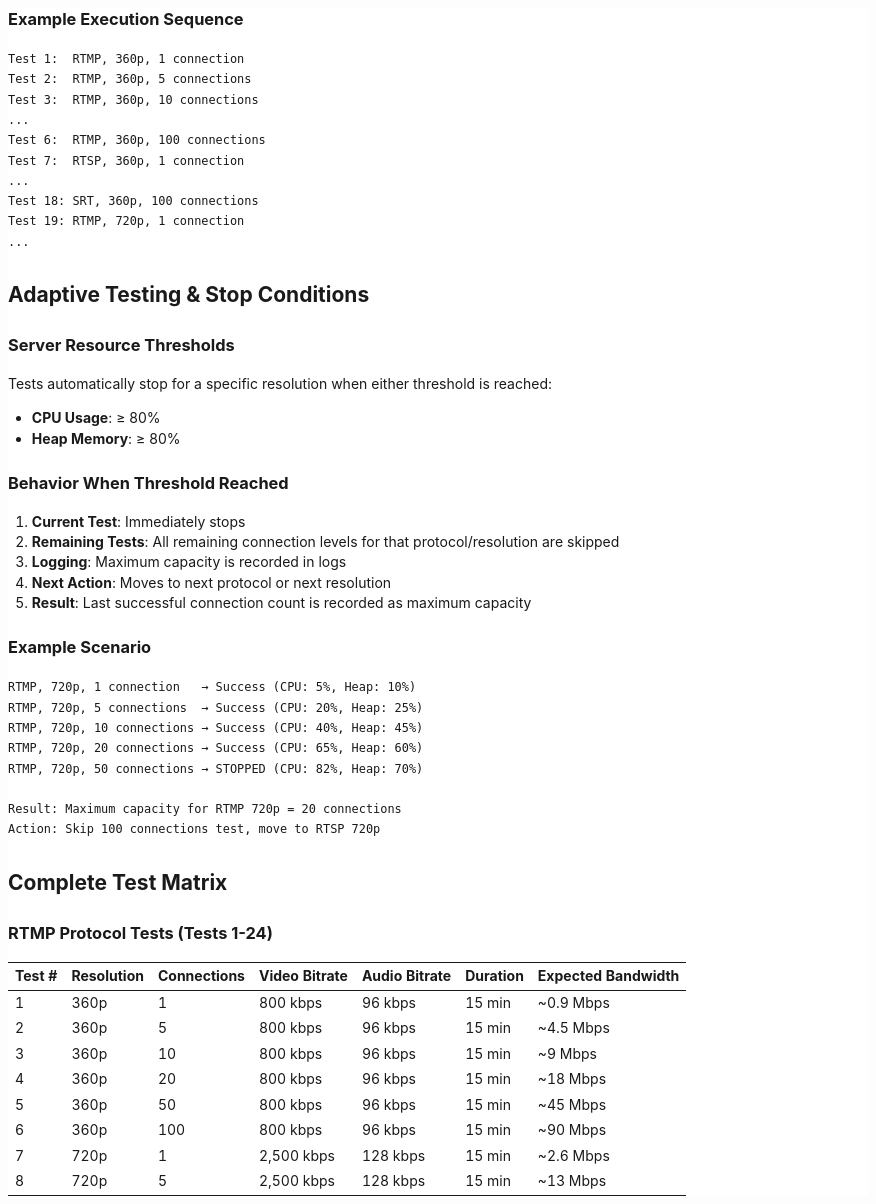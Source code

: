 ### Example Execution Sequence
```
Test 1:  RTMP, 360p, 1 connection
Test 2:  RTMP, 360p, 5 connections
Test 3:  RTMP, 360p, 10 connections
...
Test 6:  RTMP, 360p, 100 connections
Test 7:  RTSP, 360p, 1 connection
...
Test 18: SRT, 360p, 100 connections
Test 19: RTMP, 720p, 1 connection
...
```

## Adaptive Testing & Stop Conditions

### Server Resource Thresholds

Tests automatically stop for a specific resolution when either threshold is reached:

- **CPU Usage**: ≥ 80%
- **Heap Memory**: ≥ 80%

### Behavior When Threshold Reached

1. **Current Test**: Immediately stops
2. **Remaining Tests**: All remaining connection levels for that protocol/resolution are skipped
3. **Logging**: Maximum capacity is recorded in logs
4. **Next Action**: Moves to next protocol or next resolution
5. **Result**: Last successful connection count is recorded as maximum capacity

### Example Scenario

```
RTMP, 720p, 1 connection   → Success (CPU: 5%, Heap: 10%)
RTMP, 720p, 5 connections  → Success (CPU: 20%, Heap: 25%)
RTMP, 720p, 10 connections → Success (CPU: 40%, Heap: 45%)
RTMP, 720p, 20 connections → Success (CPU: 65%, Heap: 60%)
RTMP, 720p, 50 connections → STOPPED (CPU: 82%, Heap: 70%)

Result: Maximum capacity for RTMP 720p = 20 connections
Action: Skip 100 connections test, move to RTSP 720p
```

## Complete Test Matrix

### RTMP Protocol Tests (Tests 1-24)

| Test # | Resolution | Connections | Video Bitrate | Audio Bitrate | Duration | Expected Bandwidth |
|--------|------------|-------------|---------------|---------------|----------|-------------------|
| 1      | 360p       | 1           | 800 kbps      | 96 kbps       | 15 min   | ~0.9 Mbps         |
| 2      | 360p       | 5           | 800 kbps      | 96 kbps       | 15 min   | ~4.5 Mbps         |
| 3      | 360p       | 10          | 800 kbps      | 96 kbps       | 15 min   | ~9 Mbps           |
| 4      | 360p       | 20          | 800 kbps      | 96 kbps       | 15 min   | ~18 Mbps          |
| 5      | 360p       | 50          | 800 kbps      | 96 kbps       | 15 min   | ~45 Mbps          |
| 6      | 360p       | 100         | 800 kbps      | 96 kbps       | 15 min   | ~90 Mbps          |
| 7      | 720p       | 1           | 2,500 kbps    | 128 kbps      | 15 min   | ~2.6 Mbps         |
| 8      | 720p       | 5           | 2,500 kbps    | 128 kbps      | 15 min   | ~13 Mbps          |